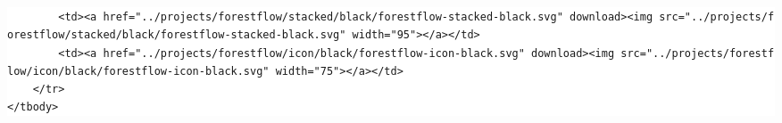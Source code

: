 			<td><a href="../projects/forestflow/stacked/black/forestflow-stacked-black.svg" download><img src="../projects/forestflow/stacked/black/forestflow-stacked-black.svg" width="95"></a></td>
			<td><a href="../projects/forestflow/icon/black/forestflow-icon-black.svg" download><img src="../projects/forestflow/icon/black/forestflow-icon-black.svg" width="75"></a></td>
		</tr>
	</tbody>	
</table>
